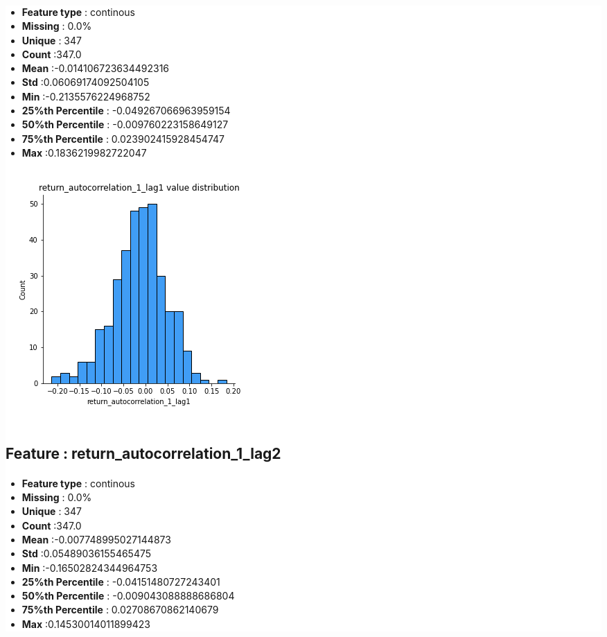 - **Feature type** : continous
- **Missing** : 0.0%
- **Unique** : 347
- **Count** :347.0
- **Mean** :-0.014106723634492316
- **Std** :0.06069174092504105
- **Min** :-0.2135576224968752
- **25%th Percentile** : -0.049267066963959154
- **50%th Percentile** : -0.009760223158649127
- **75%th Percentile** : 0.023902415928454747
- **Max** :0.1836219982722047

![](return_autocorrelation_1_lag1.png)
## Feature : return_autocorrelation_1_lag2
- **Feature type** : continous
- **Missing** : 0.0%
- **Unique** : 347
- **Count** :347.0
- **Mean** :-0.007748995027144873
- **Std** :0.05489036155465475
- **Min** :-0.16502824344964753
- **25%th Percentile** : -0.04151480727243401
- **50%th Percentile** : -0.009043088888686804
- **75%th Percentile** : 0.02708670862140679
- **Max** :0.14530014011899423
